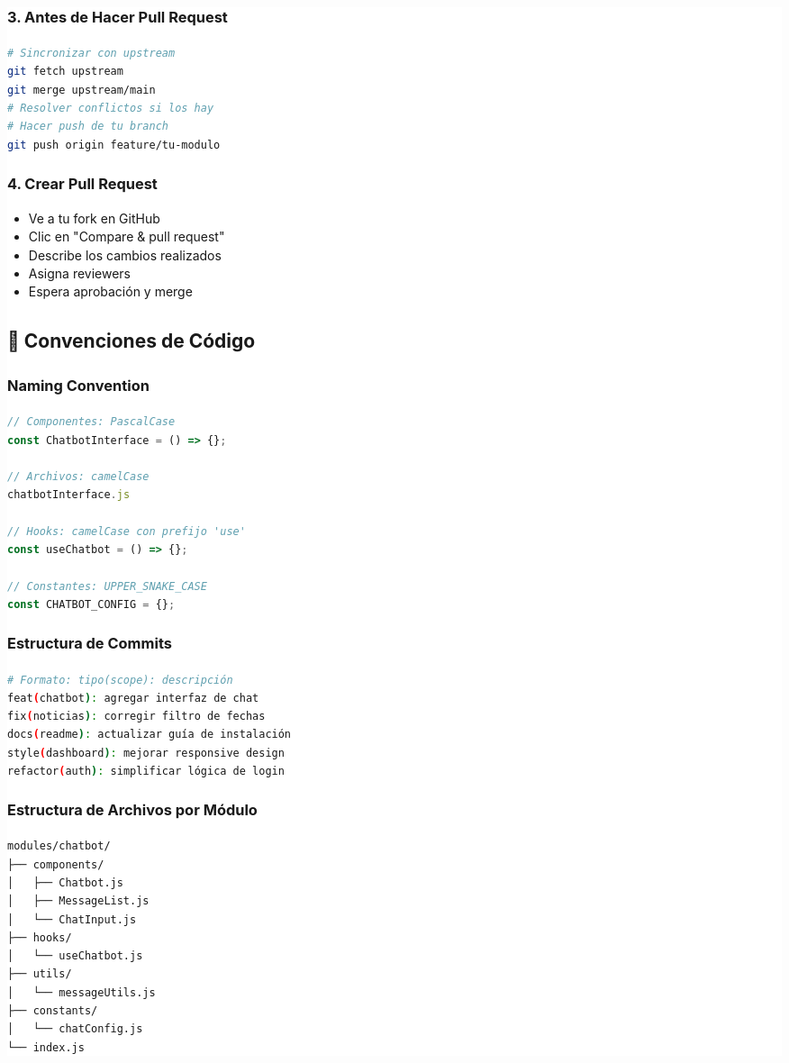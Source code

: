 ### **3. Antes de Hacer Pull Request**
```bash
# Sincronizar con upstream
git fetch upstream
git merge upstream/main
# Resolver conflictos si los hay
# Hacer push de tu branch
git push origin feature/tu-modulo
```

### **4. Crear Pull Request**
- Ve a tu fork en GitHub
- Clic en "Compare & pull request"
- Describe los cambios realizados
- Asigna reviewers
- Espera aprobación y merge

## 📝 **Convenciones de Código**

### **Naming Convention**
```javascript
// Componentes: PascalCase
const ChatbotInterface = () => {};

// Archivos: camelCase
chatbotInterface.js

// Hooks: camelCase con prefijo 'use'
const useChatbot = () => {};

// Constantes: UPPER_SNAKE_CASE
const CHATBOT_CONFIG = {};
```

### **Estructura de Commits**
```bash
# Formato: tipo(scope): descripción
feat(chatbot): agregar interfaz de chat
fix(noticias): corregir filtro de fechas
docs(readme): actualizar guía de instalación
style(dashboard): mejorar responsive design
refactor(auth): simplificar lógica de login
```

### **Estructura de Archivos por Módulo**
```
modules/chatbot/
├── components/
│   ├── Chatbot.js
│   ├── MessageList.js
│   └── ChatInput.js
├── hooks/
│   └── useChatbot.js
├── utils/
│   └── messageUtils.js
├── constants/
│   └── chatConfig.js
└── index.js
```
